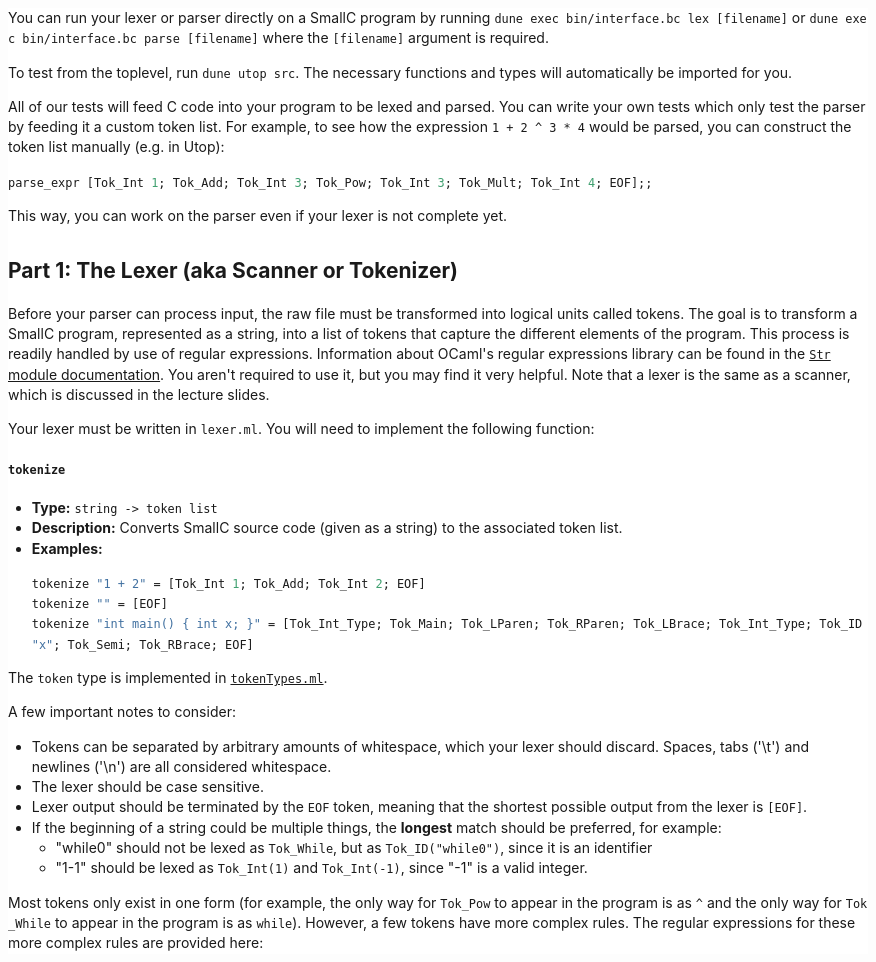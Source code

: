 You can run your lexer or parser directly on a SmallC program by running `dune exec bin/interface.bc lex [filename]` or `dune exec bin/interface.bc parse [filename]` where the `[filename]` argument is required.

To test from the toplevel, run `dune utop src`.  The necessary functions and types will automatically be imported for you.

All of our tests will feed C code into your program to be lexed and parsed.  You can write your own tests which only test the parser by feeding it a custom token list.  For example, to see how the expression `1 + 2 ^ 3 * 4` would be parsed, you can construct the token list manually (e.g. in Utop):

```ocaml
parse_expr [Tok_Int 1; Tok_Add; Tok_Int 3; Tok_Pow; Tok_Int 3; Tok_Mult; Tok_Int 4; EOF];;
```

This way, you can work on the parser even if your lexer is not complete yet.

## Part 1: The Lexer (aka Scanner or Tokenizer)

Before your parser can process input, the raw file must be transformed into logical units called tokens. The goal is to transform a SmallC program, represented as a string, into a list of tokens that capture the different elements of the program. This process is readily handled by use of regular expressions. Information about OCaml's regular expressions library can be found in the [`Str` module documentation][str doc]. You aren't required to use it, but you may find it very helpful. Note that a lexer is the same as a scanner, which is discussed in the lecture slides.

Your lexer must be written in `lexer.ml`. You will need to implement the following function: 

#### `tokenize`

- **Type:** `string -> token list` 
- **Description:** Converts SmallC source code (given as a string) to the associated token list.
- **Examples:**
  ```ocaml
  tokenize "1 + 2" = [Tok_Int 1; Tok_Add; Tok_Int 2; EOF]
  tokenize "" = [EOF]
  tokenize "int main() { int x; }" = [Tok_Int_Type; Tok_Main; Tok_LParen; Tok_RParen; Tok_LBrace; Tok_Int_Type; Tok_ID "x"; Tok_Semi; Tok_RBrace; EOF]
  ```

The `token` type is implemented in [`tokenTypes.ml`](./src/tokenTypes.ml).

A few important notes to consider:
- Tokens can be separated by arbitrary amounts of whitespace, which your lexer should discard. Spaces, tabs ('\t') and newlines ('\n') are all considered whitespace.
- The lexer should be case sensitive.
- Lexer output should be terminated by the `EOF` token, meaning that the shortest possible output from the lexer is `[EOF]`.
- If the beginning of a string could be multiple things, the **longest** match should be preferred, for example:
  - "while0" should not be lexed as `Tok_While`, but as `Tok_ID("while0")`, since it is an identifier
  - "1-1" should be lexed as `Tok_Int(1)` and `Tok_Int(-1)`, since "-1" is a valid integer.

Most tokens only exist in one form (for example, the only way for `Tok_Pow` to appear in the program is as `^` and the only way for `Tok_While` to appear in the program is as `while`). However, a few tokens have more complex rules. The regular expressions for these more complex rules are provided here:


[str doc]: https://caml.inria.fr/pub/docs/manual-ocaml/libref/Str.html